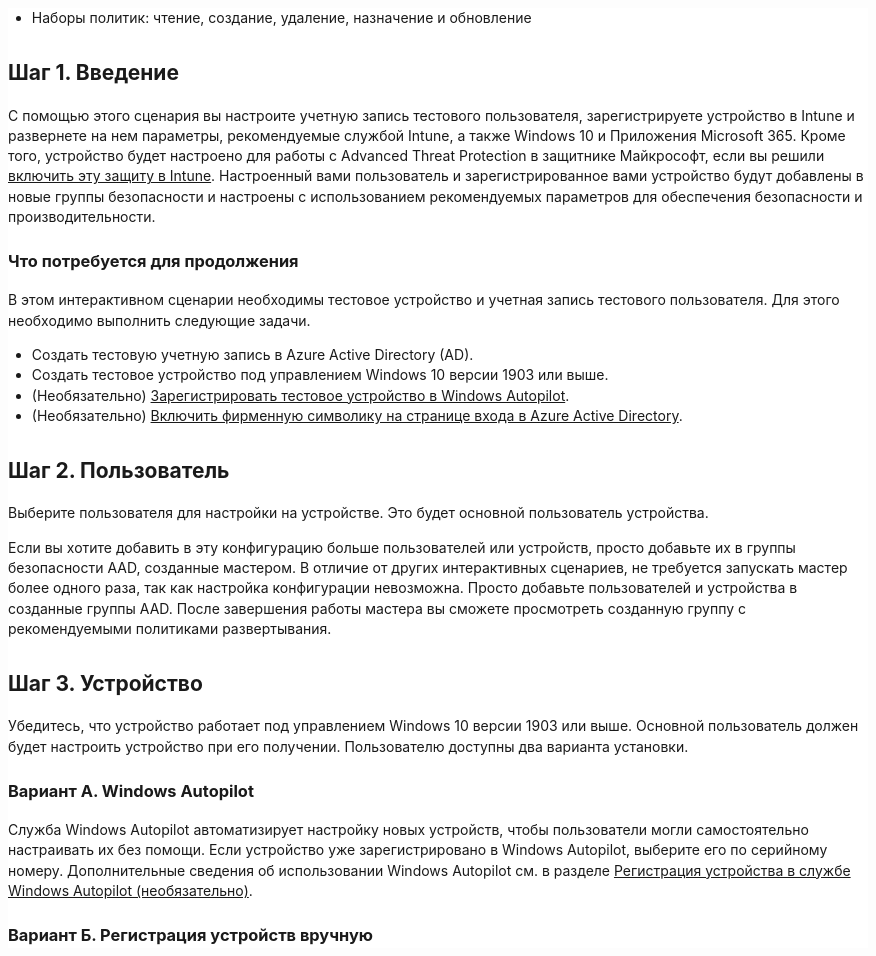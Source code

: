  - Наборы политик: чтение, создание, удаление, назначение и обновление

## <a name="step-1---introduction"></a>Шаг 1. Введение

С помощью этого сценария вы настроите учетную запись тестового пользователя, зарегистрируете устройство в Intune и развернете на нем параметры, рекомендуемые службой Intune, а также Windows 10 и Приложения Microsoft 365. Кроме того, устройство будет настроено для работы с Advanced Threat Protection в защитнике Майкрософт, если вы решили [включить эту защиту в Intune](../protect/advanced-threat-protection.md#enable-microsoft-defender-atp-in-intune). Настроенный вами пользователь и зарегистрированное вами устройство будут добавлены в новые группы безопасности и настроены с использованием рекомендуемых параметров для обеспечения безопасности и производительности.

### <a name="what-you-will-need-to-continue"></a>Что потребуется для продолжения

В этом интерактивном сценарии необходимы тестовое устройство и учетная запись тестового пользователя. Для этого необходимо выполнить следующие задачи.

- Создать тестовую учетную запись в Azure Active Directory (AD).
- Создать тестовое устройство под управлением Windows 10 версии 1903 или выше.
- (Необязательно) [Зарегистрировать тестовое устройство в Windows Autopilot](../enrollment/enrollment-autopilot.md#add-devices).
- (Необязательно) [Включить фирменную символику на странице входа в Azure Active Directory](https://go.microsoft.com/fwlink/?linkid=2102455).

## <a name="step-2---user"></a>Шаг 2. Пользователь

Выберите пользователя для настройки на устройстве. Это будет основной пользователь устройства.

Если вы хотите добавить в эту конфигурацию больше пользователей или устройств, просто добавьте их в группы безопасности AAD, созданные мастером. В отличие от других интерактивных сценариев, не требуется запускать мастер более одного раза, так как настройка конфигурации невозможна. Просто добавьте пользователей и устройства в созданные группы AAD. После завершения работы мастера вы сможете просмотреть созданную группу с рекомендуемыми политиками развертывания.

## <a name="step-3---device"></a>Шаг 3. Устройство

Убедитесь, что устройство работает под управлением Windows 10 версии 1903 или выше.  Основной пользователь должен будет настроить устройство при его получении. Пользователю доступны два варианта установки.

### <a name="option-a--windows-autopilot"></a>Вариант А. Windows Autopilot

Служба Windows Autopilot автоматизирует настройку новых устройств, чтобы пользователи могли самостоятельно настраивать их без помощи. Если устройство уже зарегистрировано в Windows Autopilot, выберите его по серийному номеру. Дополнительные сведения об использовании Windows Autopilot см. в разделе [Регистрация устройства в службе Windows Autopilot (необязательно)](../fundamentals/guided-scenarios-cloud-managed-pc.md#register-device-with-windows-autopilot-optional).

### <a name="option-b--manual-device-enrollment"></a>Вариант Б. Регистрация устройств вручную
